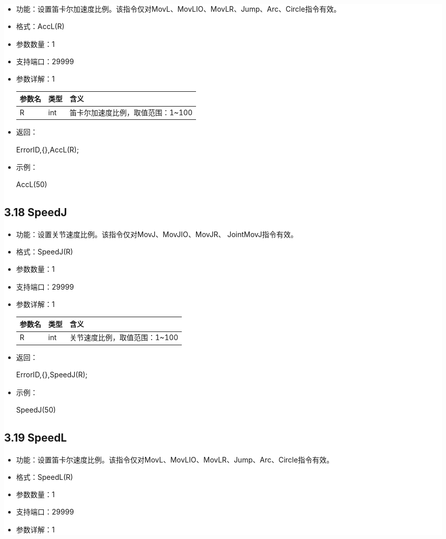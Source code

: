 - 功能：设置笛卡尔加速度比例。该指令仅对MovL、MovLIO、MovLR、Jump、Arc、Circle指令有效。 

- 格式：AccL(R)

- 参数数量：1

- 支持端口：29999

- 参数详解：1

  | 参数名  | 类型   | 含义                  |
  | ---- | ---- | ------------------- |
  | R    | int  | 笛卡尔加速度比例，取值范围：1~100 |

- 返回：

  ErrorID,{},AccL(R);

- 示例：

  AccL(50)
  
  

##  3.18 SpeedJ

- 功能：设置关节速度比例。该指令仅对MovJ、MovJIO、MovJR、 JointMovJ指令有效。 

- 格式：SpeedJ(R)

- 参数数量：1

- 支持端口：29999

- 参数详解：1

  | 参数名  | 类型   | 含义                |
  | ---- | ---- | ----------------- |
  | R    | int  | 关节速度比例，取值范围：1~100 |

- 返回：

  ErrorID,{},SpeedJ(R);

- 示例：

  SpeedJ(50)
  
  

## 3.19 SpeedL

- 功能：设置笛卡尔速度比例。该指令仅对MovL、MovLIO、MovLR、Jump、Arc、Circle指令有效。 

- 格式：SpeedL(R)

- 参数数量：1

- 支持端口：29999

- 参数详解：1
